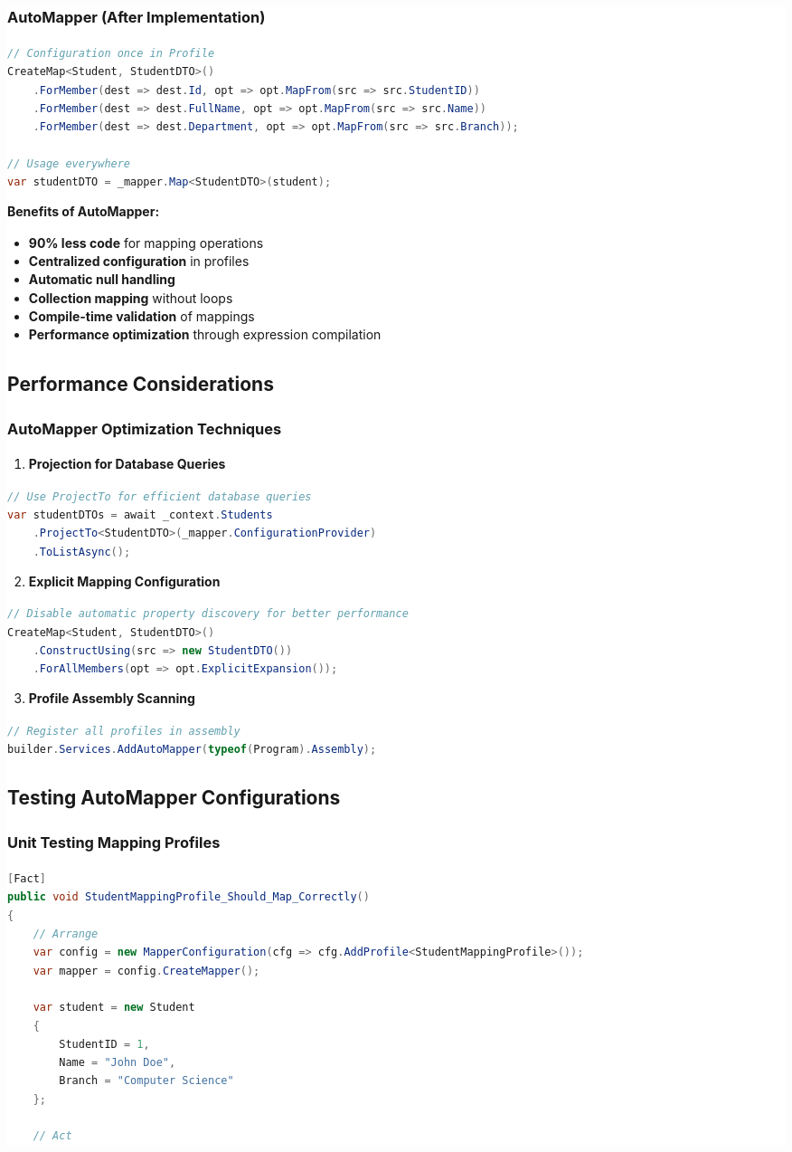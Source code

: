 ### AutoMapper (After Implementation)
```csharp
// Configuration once in Profile
CreateMap<Student, StudentDTO>()
    .ForMember(dest => dest.Id, opt => opt.MapFrom(src => src.StudentID))
    .ForMember(dest => dest.FullName, opt => opt.MapFrom(src => src.Name))
    .ForMember(dest => dest.Department, opt => opt.MapFrom(src => src.Branch));

// Usage everywhere
var studentDTO = _mapper.Map<StudentDTO>(student);
```

**Benefits of AutoMapper:**
- **90% less code** for mapping operations
- **Centralized configuration** in profiles
- **Automatic null handling**
- **Collection mapping** without loops
- **Compile-time validation** of mappings
- **Performance optimization** through expression compilation

## Performance Considerations

### AutoMapper Optimization Techniques

1. **Projection for Database Queries**
```csharp
// Use ProjectTo for efficient database queries
var studentDTOs = await _context.Students
    .ProjectTo<StudentDTO>(_mapper.ConfigurationProvider)
    .ToListAsync();
```

2. **Explicit Mapping Configuration**
```csharp
// Disable automatic property discovery for better performance
CreateMap<Student, StudentDTO>()
    .ConstructUsing(src => new StudentDTO())
    .ForAllMembers(opt => opt.ExplicitExpansion());
```

3. **Profile Assembly Scanning**
```csharp
// Register all profiles in assembly
builder.Services.AddAutoMapper(typeof(Program).Assembly);
```

## Testing AutoMapper Configurations

### Unit Testing Mapping Profiles
```csharp
[Fact]
public void StudentMappingProfile_Should_Map_Correctly()
{
    // Arrange
    var config = new MapperConfiguration(cfg => cfg.AddProfile<StudentMappingProfile>());
    var mapper = config.CreateMapper();
    
    var student = new Student
    {
        StudentID = 1,
        Name = "John Doe",
        Branch = "Computer Science"
    };

    // Act
```